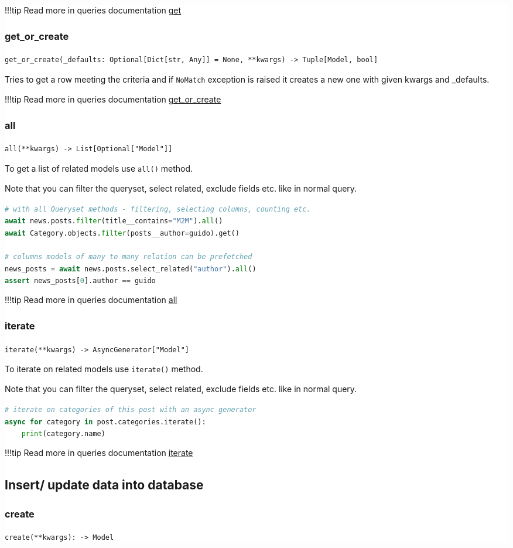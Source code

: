 !!!tip
    Read more in queries documentation [get][get]

### get_or_create

`get_or_create(_defaults: Optional[Dict[str, Any]] = None, **kwargs) -> Tuple[Model, bool]`

Tries to get a row meeting the criteria and if `NoMatch` exception is raised it creates a new one with given kwargs and _defaults.

!!!tip
    Read more in queries documentation [get_or_create][get_or_create]

### all

`all(**kwargs) -> List[Optional["Model"]]`

To get a list of related models use `all()` method.

Note that you can filter the queryset, select related, exclude fields etc. like in normal query.

```python
# with all Queryset methods - filtering, selecting columns, counting etc.
await news.posts.filter(title__contains="M2M").all()
await Category.objects.filter(posts__author=guido).get()

# columns models of many to many relation can be prefetched
news_posts = await news.posts.select_related("author").all()
assert news_posts[0].author == guido
```

!!!tip
    Read more in queries documentation [all][all]

### iterate

`iterate(**kwargs) -> AsyncGenerator["Model"]`

To iterate on related models use `iterate()` method.

Note that you can filter the queryset, select related, exclude fields etc. like in normal query.

```python
# iterate on categories of this post with an async generator
async for category in post.categories.iterate():
    print(category.name)
```

!!!tip
    Read more in queries documentation [iterate][iterate]

## Insert/ update data into database

### create

`create(**kwargs): -> Model`


[queries]: ../queries/index.md
[get]: ../queries/read.md#get
[all]: ../queries/read.md#all
[iterate]: ../queries/read.md#iterate
[create]: ../queries/create.md#create
[get_or_create]: ../queries/read.md#get_or_create
[update_or_create]: ../queries/update.md#update_or_create
[update]: ../queries/update.md#update
[filter]: ../queries/filter-and-sort.md#filter
[exclude]: ../queries/filter-and-sort.md#exclude
[select_related]: ../queries/joins-and-subqueries.md#select_related
[prefetch_related]: ../queries/joins-and-subqueries.md#prefetch_related
[limit]: ../queries/pagination-and-rows-number.md#limit
[offset]: ../queries/pagination-and-rows-number.md#offset
[paginate]: ../queries/pagination-and-rows-number.md#paginate
[count]: ../queries/aggregations.md#count
[exists]: ../queries/aggregations.md#exists
[fields]: ../queries/select-columns.md#fields
[exclude_fields]: ../queries/select-columns.md#exclude_fields
[order_by]: ../queries/filter-and-sort.md#order_by